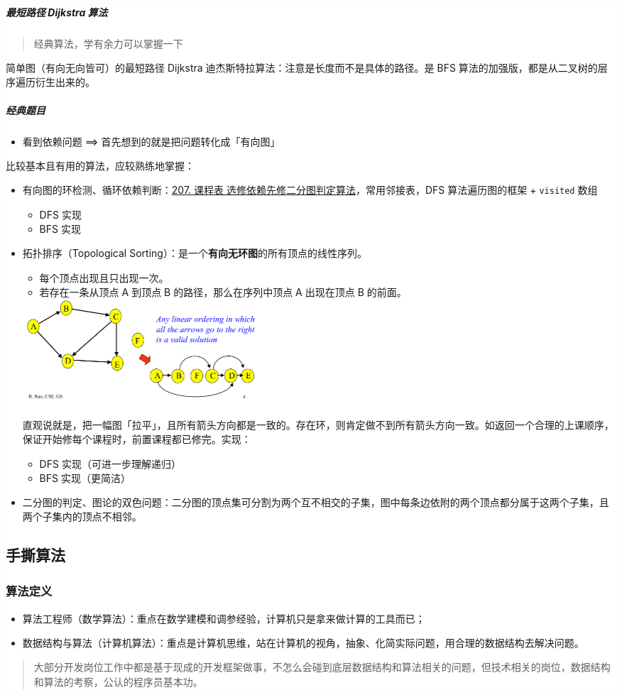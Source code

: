 ##### 最短路径 Dijkstra 算法

> 经典算法，学有余力可以掌握一下

简单图（有向无向皆可）的最短路径 Dijkstra 迪杰斯特拉算法：注意是长度而不是具体的路径。是 BFS 算法的加强版，都是从二叉树的层序遍历衍生出来的。

##### 经典题目

- 看到依赖问题 ==> 首先想到的就是把问题转化成「有向图」

比较基本且有用的算法，应较熟练地掌握：

- 有向图的环检测、循环依赖判断：[207. 课程表 选修依赖先修](https://leetcode.cn/problems/course-schedule/)[二分图判定算法](https://labuladong.github.io/algo/2/20/49/)，常用邻接表，DFS 算法遍历图的框架 + `visited` 数组

  - DFS 实现
  - BFS 实现

- 拓扑排序（Topological Sorting）：是一个**有向无环图**的所有顶点的线性序列。

  - 每个顶点出现且只出现一次。
  - 若存在一条从顶点 A 到顶点 B 的路径，那么在序列中顶点 A 出现在顶点 B 的前面。

  <img src="assets/399159-20151229144326901-1530781288.png" alt="img" style="zoom:50%;" />

  直观说就是，把一幅图「拉平」，且所有箭头方向都是一致的。存在环，则肯定做不到所有箭头方向一致。如返回一个合理的上课顺序，保证开始修每个课程时，前置课程都已修完。实现：

  - DFS 实现（可进一步理解递归）
  - BFS 实现（更简洁）

- 二分图的判定、图论的双色问题：二分图的顶点集可分割为两个互不相交的子集，图中每条边依附的两个顶点都分属于这两个子集，且两个子集内的顶点不相邻。

## 手撕算法

### 算法定义

- 算法工程师（数学算法）：重点在数学建模和调参经验，计算机只是拿来做计算的工具而已；

- 数据结构与算法（计算机算法）：重点是计算机思维，站在计算机的视角，抽象、化简实际问题，用合理的数据结构去解决问题。

> 大部分开发岗位工作中都是基于现成的开发框架做事，不怎么会碰到底层数据结构和算法相关的问题，但技术相关的岗位，数据结构和算法的考察，公认的程序员基本功。
